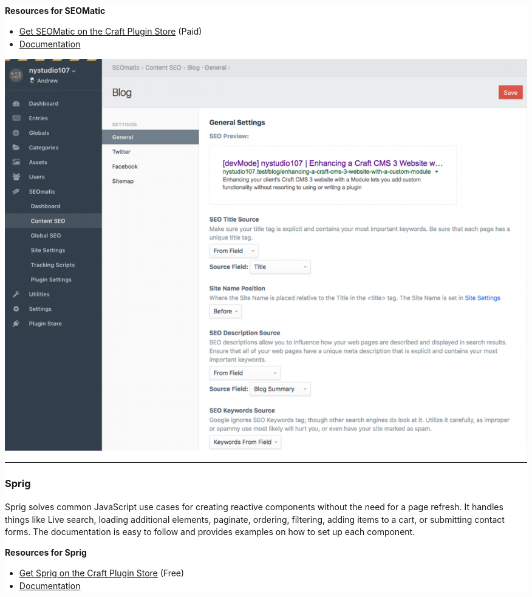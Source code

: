 **Resources for SEOMatic**

-   [Get SEOMatic on the Craft Plugin Store](https://plugins.craftcms.com/seomatic) (Paid)
-   [Documentation](https://nystudio107.com/docs/seomatic)

![SEOMatic](./seomatic-content-general.png)

---

### Sprig

Sprig solves common JavaScript use cases for creating reactive components without the need for a page refresh. It handles things like Live search, loading additional elements, paginate, ordering, filtering, adding items to a cart, or submitting contact forms. The documentation is easy to follow and provides examples on how to set up each component.

**Resources for Sprig**

-   [Get Sprig on the Craft Plugin Store](https://plugins.craftcms.com/sprig) (Free)
-   [Documentation](https://putyourlightson.com/plugins/sprig)
